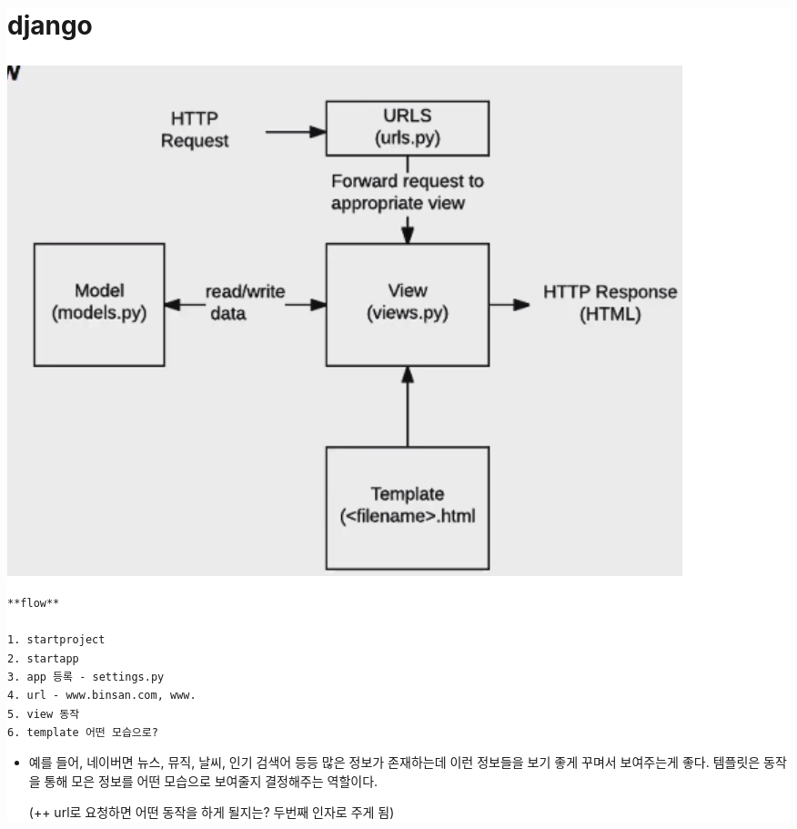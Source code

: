 # django



![]()![image-20200814133555724](0814.assets/image-20200814133555724.png)



```
**flow**

1. startproject
2. startapp
3. app 등록 - settings.py
4. url - www.binsan.com, www.
5. view 동작
6. template 어떤 모습으로?
```



- 예를 들어, 네이버면 뉴스, 뮤직, 날씨, 인기 검색어 등등 많은 정보가 존재하는데 이런 정보들을 보기 좋게 꾸며서 보여주는게 좋다. 템플릿은 동작을 통해 모은 정보를 어떤 모습으로 보여줄지 결정해주는 역할이다.

  (++ url로 요청하면 어떤 동작을 하게 될지는? 두번째 인자로 주게 됨)
